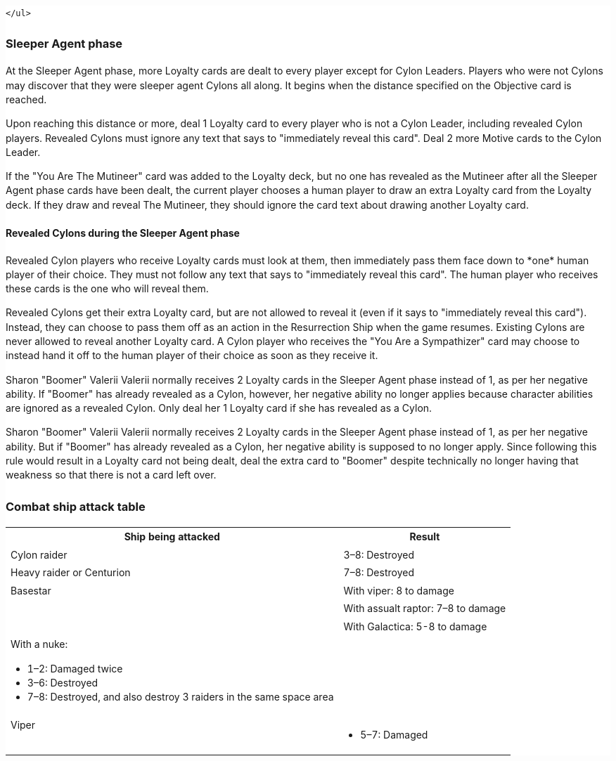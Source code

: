     </ul>
  </li>
</ol>


### Sleeper Agent phase

At the Sleeper Agent phase, more Loyalty cards are dealt to every player<span class="cylonleader"> except for Cylon Leaders</span>. Players who were not Cylons may discover that they were sleeper agent Cylons all along. It begins when the distance specified on the Objective card is reached. 

Upon reaching this distance or more, deal 1 Loyalty card to every player<span class="cylonleader"> who is not a Cylon Leader</span>, including revealed Cylon players.  Revealed Cylons must ignore any text that says to "immediately reveal this card". <span class="motive cylonleader">Deal 2 more Motive cards to the Cylon Leader.</span>

<p class="daybreak" markdown="1">If the "You Are The Mutineer" card was added to the Loyalty deck, but no one has revealed as the Mutineer after all the Sleeper Agent phase cards have been dealt, the current player chooses a human player to draw an extra Loyalty card from the Loyalty deck. If they draw and reveal The Mutineer, they should ignore the card text about drawing another Loyalty card. </p>

#### Revealed Cylons during the Sleeper Agent phase

<p class="overlay" markdown="1">Revealed Cylon players who receive Loyalty cards must look at them, then immediately pass them face down to *one* human player of their choice. They must not follow any text that says to "immediately reveal this card". The human player who receives these cards is the one who will reveal them.</p>

<p class="nooverlay" markdown="1">Revealed Cylons get their extra Loyalty card, but are not allowed to reveal it (even if it says to "immediately reveal this card"). Instead, they can choose to pass them off as an action in the Resurrection Ship when the game resumes. Existing Cylons are never allowed to reveal another Loyalty card. <span class="nodaybreak nonosympathizer nosympatheticcylon nocylonleader nooverlay">A Cylon player who receives the "You Are a Sympathizer" card may choose to instead hand it off to the human player of their choice as soon as they receive it.</span>
</p>

<p class="exodusloyalty" markdown="1">Sharon "Boomer" Valerii Valerii normally receives 2 Loyalty cards in the Sleeper Agent phase instead of 1, as per her negative ability. If "Boomer" has already revealed as a Cylon, however, her negative ability no longer applies because character abilities are ignored as a revealed Cylon. Only deal her 1 Loyalty card if she has revealed as a Cylon.</p>

<p class="noexodusloyalty" markdown="1">Sharon "Boomer" Valerii Valerii normally receives 2 Loyalty cards in the Sleeper Agent phase instead of 1, as per her negative ability. But if "Boomer" has already revealed as a Cylon, her negative ability is supposed to no longer apply. Since following this rule would result in a Loyalty card not being dealt, deal the extra card to "Boomer" despite technically no longer having that weakness so that there is not a card left over.</p>

### Combat ship attack table 

<table>
	<tr><th> Ship being attacked</th> <th> Result </th></tr>
	<tr><td> Cylon raider              </td> <td> 3–8: Destroyed</td></tr>
	<tr><td> Heavy raider or Centurion </td> <td> 7–8: Destroyed</td></tr>
	<tr><td rowspan="3" id="basestardamage"> Basestar      </td> 
	                         <td>With viper: 8 to damage           </td></tr>
	    <tr class="daybreak"><td>With assualt raptor: 7–8 to damage</td></tr>
	                     <tr><td>With Galactica: 5-8 to damage     </td></tr> 
	<tr class="nocylonfleet"><td>With a nuke:	                             <ul>
	                               <li>1–2: Damaged twice</li>
	                               <li>3–6: Destroyed</li>
	                               <li>7–8: Destroyed, and also destroy 3
	                                   raiders in the same space area</li>
	                             </ul>                             </td></tr>
	<tr><td> Viper                   </td> <td> 
	                             <ul>
	                               <li> 5–7: Damaged </li>